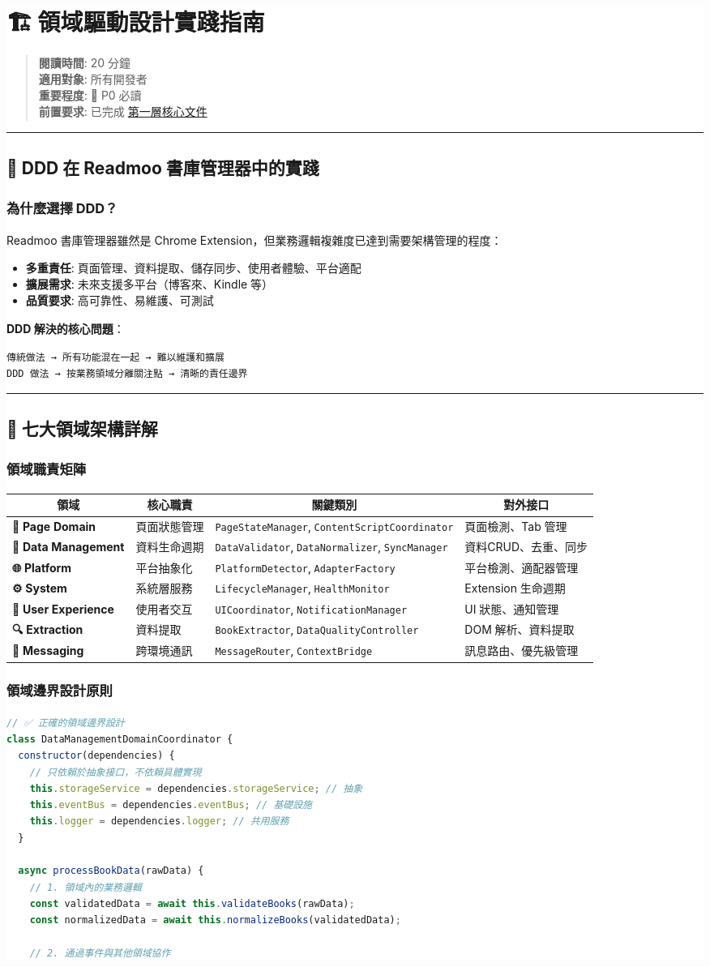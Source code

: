 # 🏗️ 領域驅動設計實踐指南

> **閱讀時間**: 20 分鐘  
> **適用對象**: 所有開發者  
> **重要程度**: 🔴 P0 必讀  
> **前置要求**: 已完成 [第一層核心文件](./docs/domains/01-getting-started/)

---

## 🎯 DDD 在 Readmoo 書庫管理器中的實踐

### **為什麼選擇 DDD？**

Readmoo 書庫管理器雖然是 Chrome Extension，但業務邏輯複雜度已達到需要架構管理的程度：

- **多重責任**: 頁面管理、資料提取、儲存同步、使用者體驗、平台適配
- **擴展需求**: 未來支援多平台（博客來、Kindle 等）
- **品質要求**: 高可靠性、易維護、可測試

**DDD 解決的核心問題**：
```
傳統做法 → 所有功能混在一起 → 難以維護和擴展
DDD 做法 → 按業務領域分離關注點 → 清晰的責任邊界
```

---

## 🧩 七大領域架構詳解

### **領域職責矩陣**

| 領域 | 核心職責 | 關鍵類別 | 對外接口 |
|------|----------|----------|----------|
| **📄 Page Domain** | 頁面狀態管理 | `PageStateManager`, `ContentScriptCoordinator` | 頁面檢測、Tab 管理 |
| **💾 Data Management** | 資料生命週期 | `DataValidator`, `DataNormalizer`, `SyncManager` | 資料CRUD、去重、同步 |
| **🌐 Platform** | 平台抽象化 | `PlatformDetector`, `AdapterFactory` | 平台檢測、適配器管理 |
| **⚙️ System** | 系統層服務 | `LifecycleManager`, `HealthMonitor` | Extension 生命週期 |
| **🎨 User Experience** | 使用者交互 | `UICoordinator`, `NotificationManager` | UI 狀態、通知管理 |
| **🔍 Extraction** | 資料提取 | `BookExtractor`, `DataQualityController` | DOM 解析、資料提取 |
| **💬 Messaging** | 跨環境通訊 | `MessageRouter`, `ContextBridge` | 訊息路由、優先級管理 |

### **領域邊界設計原則**

```javascript
// ✅ 正確的領域邊界設計
class DataManagementDomainCoordinator {
  constructor(dependencies) {
    // 只依賴於抽象接口，不依賴具體實現
    this.storageService = dependencies.storageService; // 抽象
    this.eventBus = dependencies.eventBus; // 基礎設施
    this.logger = dependencies.logger; // 共用服務
  }
  
  async processBookData(rawData) {
    // 1. 領域內的業務邏輯
    const validatedData = await this.validateBooks(rawData);
    const normalizedData = await this.normalizeBooks(validatedData);
    
    // 2. 通過事件與其他領域協作
```